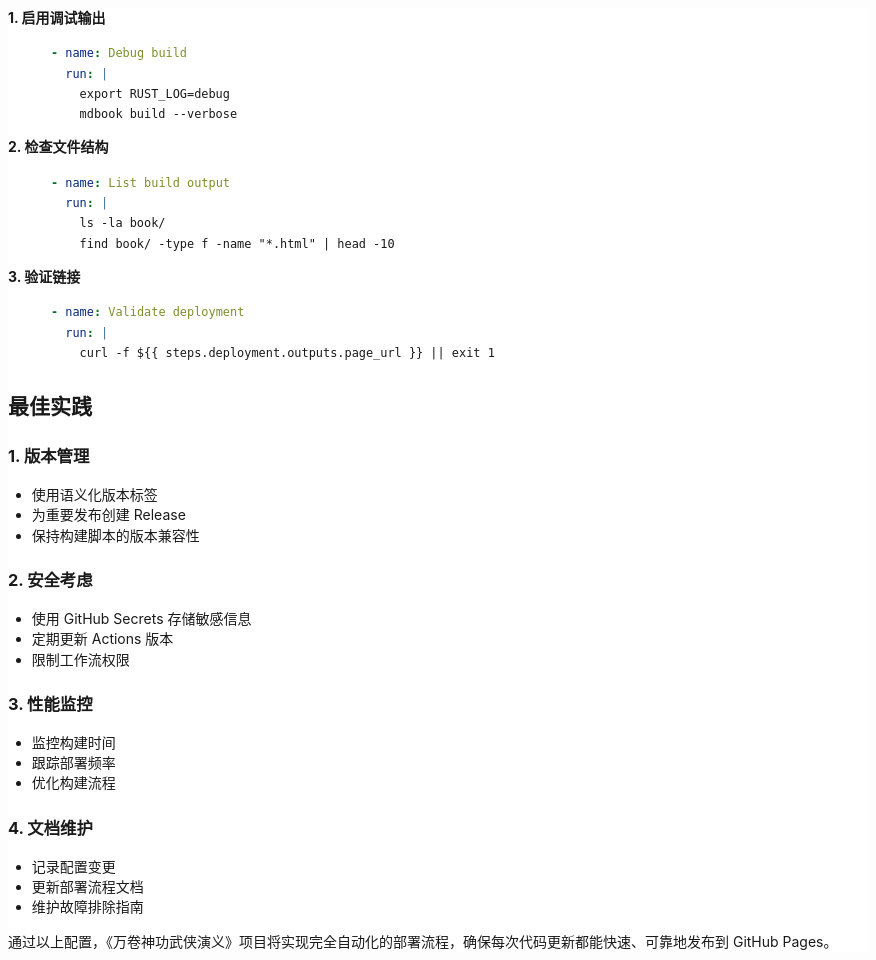 **1. 启用调试输出**
```yaml
      - name: Debug build
        run: |
          export RUST_LOG=debug
          mdbook build --verbose
```

**2. 检查文件结构**
```yaml
      - name: List build output
        run: |
          ls -la book/
          find book/ -type f -name "*.html" | head -10
```

**3. 验证链接**
```yaml
      - name: Validate deployment
        run: |
          curl -f ${{ steps.deployment.outputs.page_url }} || exit 1
```

## 最佳实践

### 1. 版本管理
- 使用语义化版本标签
- 为重要发布创建 Release
- 保持构建脚本的版本兼容性

### 2. 安全考虑
- 使用 GitHub Secrets 存储敏感信息
- 定期更新 Actions 版本
- 限制工作流权限

### 3. 性能监控
- 监控构建时间
- 跟踪部署频率
- 优化构建流程

### 4. 文档维护
- 记录配置变更
- 更新部署流程文档
- 维护故障排除指南

通过以上配置，《万卷神功武侠演义》项目将实现完全自动化的部署流程，确保每次代码更新都能快速、可靠地发布到 GitHub Pages。